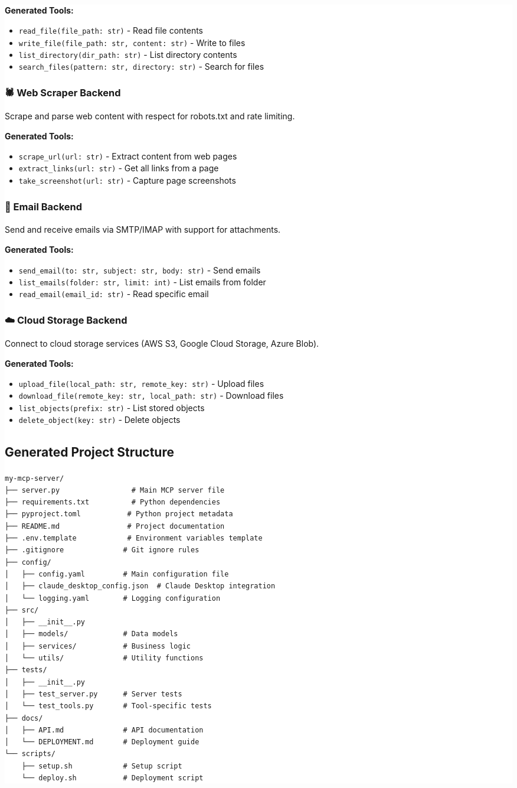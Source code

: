 **Generated Tools:**
- `read_file(file_path: str)` - Read file contents
- `write_file(file_path: str, content: str)` - Write to files
- `list_directory(dir_path: str)` - List directory contents
- `search_files(pattern: str, directory: str)` - Search for files

### 🕷️ Web Scraper Backend
Scrape and parse web content with respect for robots.txt and rate limiting.

**Generated Tools:**
- `scrape_url(url: str)` - Extract content from web pages
- `extract_links(url: str)` - Get all links from a page
- `take_screenshot(url: str)` - Capture page screenshots

### 📧 Email Backend
Send and receive emails via SMTP/IMAP with support for attachments.

**Generated Tools:**
- `send_email(to: str, subject: str, body: str)` - Send emails
- `list_emails(folder: str, limit: int)` - List emails from folder
- `read_email(email_id: str)` - Read specific email

### ☁️ Cloud Storage Backend
Connect to cloud storage services (AWS S3, Google Cloud Storage, Azure Blob).

**Generated Tools:**
- `upload_file(local_path: str, remote_key: str)` - Upload files
- `download_file(remote_key: str, local_path: str)` - Download files
- `list_objects(prefix: str)` - List stored objects
- `delete_object(key: str)` - Delete objects

## Generated Project Structure

```
my-mcp-server/
├── server.py                 # Main MCP server file
├── requirements.txt          # Python dependencies
├── pyproject.toml           # Python project metadata
├── README.md                # Project documentation
├── .env.template            # Environment variables template
├── .gitignore              # Git ignore rules
├── config/
│   ├── config.yaml         # Main configuration file
│   ├── claude_desktop_config.json  # Claude Desktop integration
│   └── logging.yaml        # Logging configuration
├── src/
│   ├── __init__.py
│   ├── models/             # Data models
│   ├── services/           # Business logic
│   └── utils/              # Utility functions
├── tests/
│   ├── __init__.py
│   ├── test_server.py      # Server tests
│   └── test_tools.py       # Tool-specific tests
├── docs/
│   ├── API.md              # API documentation
│   └── DEPLOYMENT.md       # Deployment guide
└── scripts/
    ├── setup.sh            # Setup script
    └── deploy.sh           # Deployment script
```
